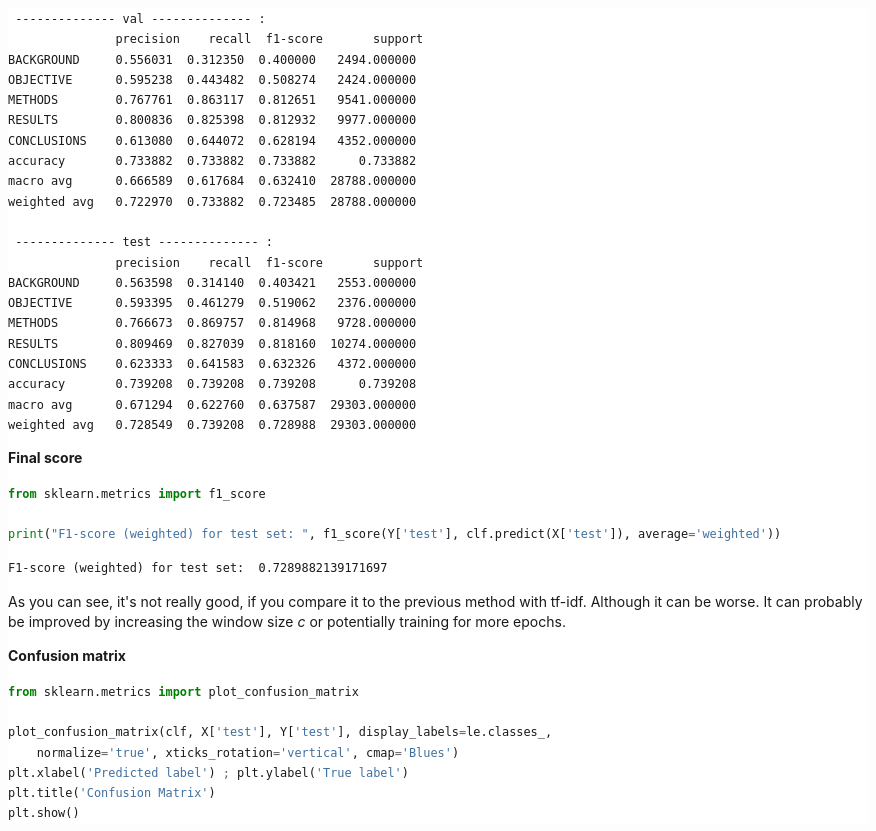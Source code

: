      -------------- val -------------- : 
                   precision    recall  f1-score       support
    BACKGROUND     0.556031  0.312350  0.400000   2494.000000
    OBJECTIVE      0.595238  0.443482  0.508274   2424.000000
    METHODS        0.767761  0.863117  0.812651   9541.000000
    RESULTS        0.800836  0.825398  0.812932   9977.000000
    CONCLUSIONS    0.613080  0.644072  0.628194   4352.000000
    accuracy       0.733882  0.733882  0.733882      0.733882
    macro avg      0.666589  0.617684  0.632410  28788.000000
    weighted avg   0.722970  0.733882  0.723485  28788.000000
    
     -------------- test -------------- : 
                   precision    recall  f1-score       support
    BACKGROUND     0.563598  0.314140  0.403421   2553.000000
    OBJECTIVE      0.593395  0.461279  0.519062   2376.000000
    METHODS        0.766673  0.869757  0.814968   9728.000000
    RESULTS        0.809469  0.827039  0.818160  10274.000000
    CONCLUSIONS    0.623333  0.641583  0.632326   4372.000000
    accuracy       0.739208  0.739208  0.739208      0.739208
    macro avg      0.671294  0.622760  0.637587  29303.000000
    weighted avg   0.728549  0.739208  0.728988  29303.000000


**Final score**


```python
from sklearn.metrics import f1_score

print("F1-score (weighted) for test set: ", f1_score(Y['test'], clf.predict(X['test']), average='weighted'))
```

    F1-score (weighted) for test set:  0.7289882139171697


As you can see, it's not really good, if you compare it to the previous method with tf-idf. Although it can be worse. It can probably be improved by increasing the window size $c$ or potentially training for more epochs.

**Confusion matrix**


```python
from sklearn.metrics import plot_confusion_matrix

plot_confusion_matrix(clf, X['test'], Y['test'], display_labels=le.classes_, 
	normalize='true', xticks_rotation='vertical', cmap='Blues')
plt.xlabel('Predicted label') ; plt.ylabel('True label')
plt.title('Confusion Matrix')
plt.show()
```


    